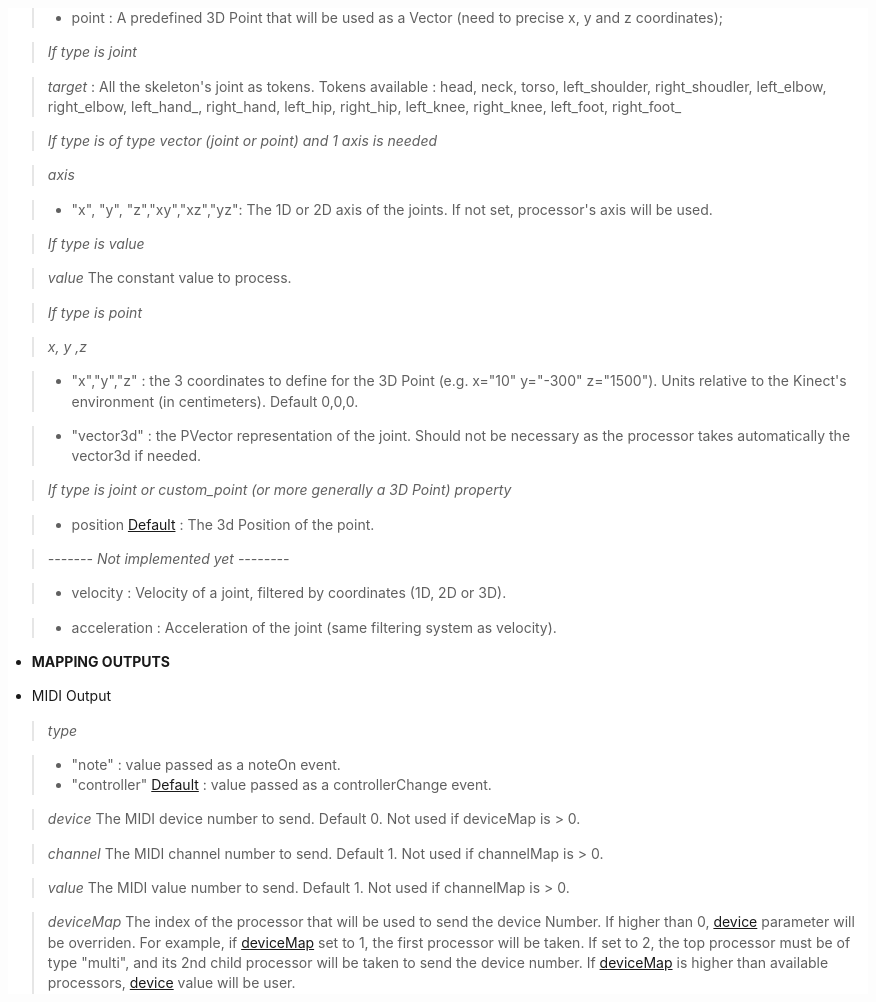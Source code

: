 > - point : A predefined 3D Point that will be used as a Vector (need to precise x, y and z coordinates);

> _If type is joint_

> _target_ : All the skeleton's joint as tokens.
> Tokens available : head, neck, torso, left\_shoulder, right\_shoudler, left\_elbow, right\_elbow, left\_hand_, right\_hand, left\_hip, right\_hip, left\_knee, right\_knee, left\_foot, right\_foot_

> _If type is of type vector (joint or point) and 1 axis is needed_

> _axis_

> - "x", "y", "z","xy","xz","yz": The 1D or 2D axis of the joints. If not set, processor's axis will be used.


> _If type is value_

> _value_ The constant value to process.

> _If type is point_

> _x, y ,z_

> - "x","y","z" : the 3 coordinates to define for the 3D Point (e.g. x="10" y="-300" z="1500"). Units relative to the Kinect's environment (in centimeters). Default 0,0,0.

> - "vector3d" : the PVector representation of the joint. Should not be necessary as the processor takes automatically the vector3d if needed.

> _If type is joint or custom\_point (or more generally a 3D Point)_
> _property_

> - position [Default](Default.md) : The 3d Position of the point.

> _------- Not implemented yet --------_

> - velocity : Velocity of a joint, filtered by coordinates (1D, 2D or 3D).

> - acceleration : Acceleration of the joint (same filtering system as velocity).



  * **MAPPING OUTPUTS**

  * MIDI Output

> _type_

> - "note" : value passed as a noteOn event.
> - "controller" [Default](Default.md) : value passed as a controllerChange event.

> _device_
> The MIDI device number to send. Default 0. Not used if deviceMap is > 0.

> _channel_
> The MIDI channel number to send. Default 1. Not used if channelMap is > 0.

> _value_
> The MIDI value number to send. Default 1. Not used if channelMap is > 0.

> _deviceMap_
> The index of the processor that will be used to send the device Number. If higher than 0, [device](device.md) parameter will be overriden. For example, if [deviceMap](deviceMap.md) set to 1, the first processor will be taken. If set to 2, the top processor must be of type "multi", and its 2nd child processor will be taken to send the device number. If [deviceMap](deviceMap.md) is higher than available processors, [device](device.md) value will be user.
